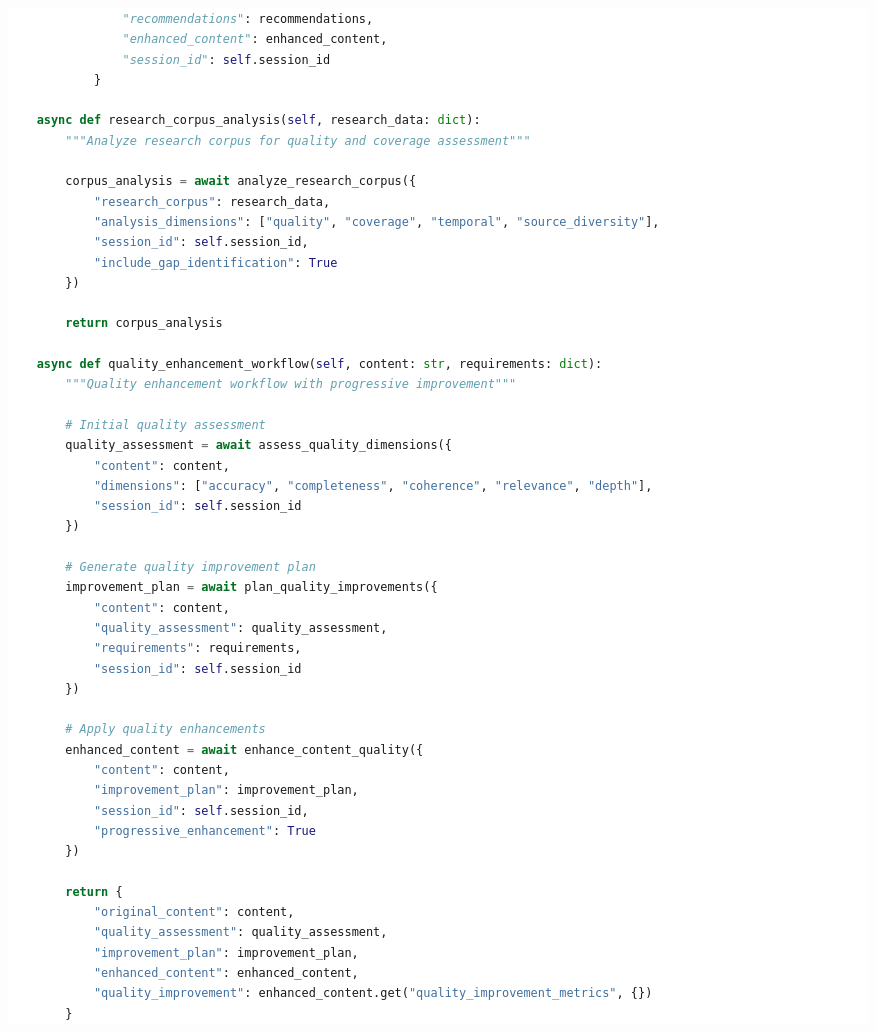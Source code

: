 ```python
                "recommendations": recommendations,
                "enhanced_content": enhanced_content,
                "session_id": self.session_id
            }

    async def research_corpus_analysis(self, research_data: dict):
        """Analyze research corpus for quality and coverage assessment"""

        corpus_analysis = await analyze_research_corpus({
            "research_corpus": research_data,
            "analysis_dimensions": ["quality", "coverage", "temporal", "source_diversity"],
            "session_id": self.session_id,
            "include_gap_identification": True
        })

        return corpus_analysis

    async def quality_enhancement_workflow(self, content: str, requirements: dict):
        """Quality enhancement workflow with progressive improvement"""

        # Initial quality assessment
        quality_assessment = await assess_quality_dimensions({
            "content": content,
            "dimensions": ["accuracy", "completeness", "coherence", "relevance", "depth"],
            "session_id": self.session_id
        })

        # Generate quality improvement plan
        improvement_plan = await plan_quality_improvements({
            "content": content,
            "quality_assessment": quality_assessment,
            "requirements": requirements,
            "session_id": self.session_id
        })

        # Apply quality enhancements
        enhanced_content = await enhance_content_quality({
            "content": content,
            "improvement_plan": improvement_plan,
            "session_id": self.session_id,
            "progressive_enhancement": True
        })

        return {
            "original_content": content,
            "quality_assessment": quality_assessment,
            "improvement_plan": improvement_plan,
            "enhanced_content": enhanced_content,
            "quality_improvement": enhanced_content.get("quality_improvement_metrics", {})
        }
```

